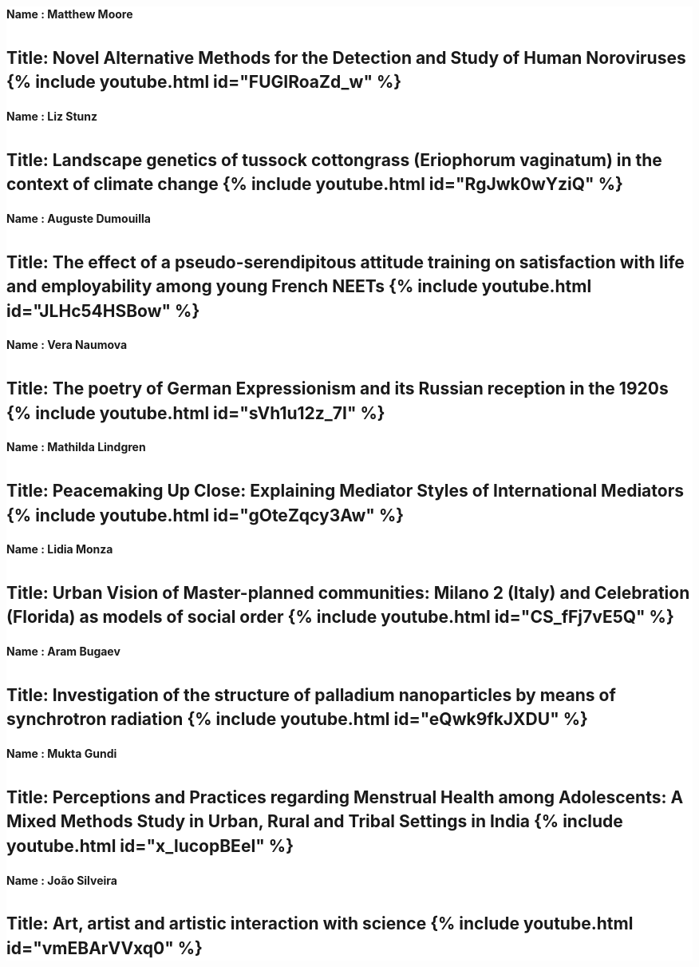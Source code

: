 **Name : Matthew Moore**

**Title: Novel Alternative Methods for the Detection and Study of Human Noroviruses**
{% include youtube.html id="FUGIRoaZd_w" %}
--------------------------------------

**Name : Liz Stunz**

**Title: Landscape genetics of tussock cottongrass (Eriophorum vaginatum) in the context of climate change**
{% include youtube.html id="RgJwk0wYziQ" %}
--------------------------------------

**Name : Auguste Dumouilla**

**Title: The effect of a pseudo-serendipitous attitude training on satisfaction with life and  employability among young French NEETs**
{% include youtube.html id="JLHc54HSBow" %}
--------------------------------------

**Name : Vera Naumova**

**Title: The poetry of German Expressionism and its Russian reception in the 1920s**
{% include youtube.html id="sVh1u12z_7I" %}
--------------------------------------

**Name : Mathilda Lindgren**

**Title: Peacemaking Up Close: Explaining Mediator Styles of International Mediators**
{% include youtube.html id="gOteZqcy3Aw" %}
--------------------------------------

**Name : Lidia Monza**

**Title: Urban Vision of Master-planned communities: Milano 2 (Italy) and Celebration (Florida) as models of social order**
{% include youtube.html id="CS_fFj7vE5Q" %}
--------------------------------------

**Name : Aram Bugaev**

**Title: Investigation of the structure of palladium nanoparticles by means of synchrotron radiation**
{% include youtube.html id="eQwk9fkJXDU" %}
--------------------------------------

**Name : Mukta Gundi**

**Title: Perceptions and Practices regarding Menstrual Health among Adolescents: A Mixed Methods Study in Urban, Rural and Tribal Settings in India**
{% include youtube.html id="x_lucopBEeI" %}
--------------------------------------

**Name : João Silveira**

**Title: Art, artist and artistic interaction with science**
{% include youtube.html id="vmEBArVVxq0" %}
--------------------------------------
